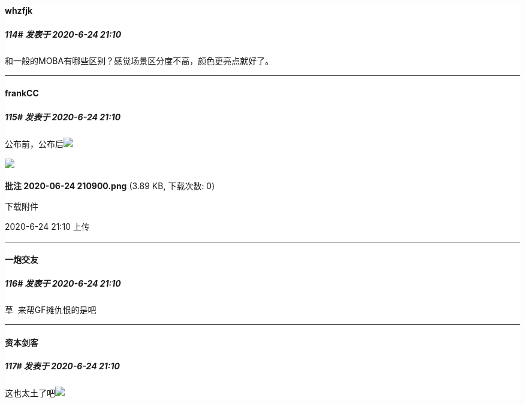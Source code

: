 ####  whzfjk  
##### 114#       发表于 2020-6-24 21:10




和一般的MOBA有哪些区别？感觉场景区分度不高，颜色更亮点就好了。







-----

####  frankCC  
##### 115#       发表于 2020-6-24 21:10




公布前，公布后<img src="https://static.saraba1st.com/image/smiley/face2017/067.png" referrerpolicy="no-referrer">

<img src="https://img.saraba1st.com/forum/202006/24/211005yuckybzvp3tynpud.png" referrerpolicy="no-referrer">


<strong>批注 2020-06-24 210900.png</strong> (3.89 KB, 下载次数: 0)

下载附件

2020-6-24 21:10 上传












-----

####  一炮交友  
##### 116#       发表于 2020-6-24 21:10




草  来帮GF摊仇恨的是吧







-----

####  资本剑客  
##### 117#       发表于 2020-6-24 21:10




这也太土了吧<img src="https://static.saraba1st.com/image/smiley/face2017/118.png" referrerpolicy="no-referrer">
